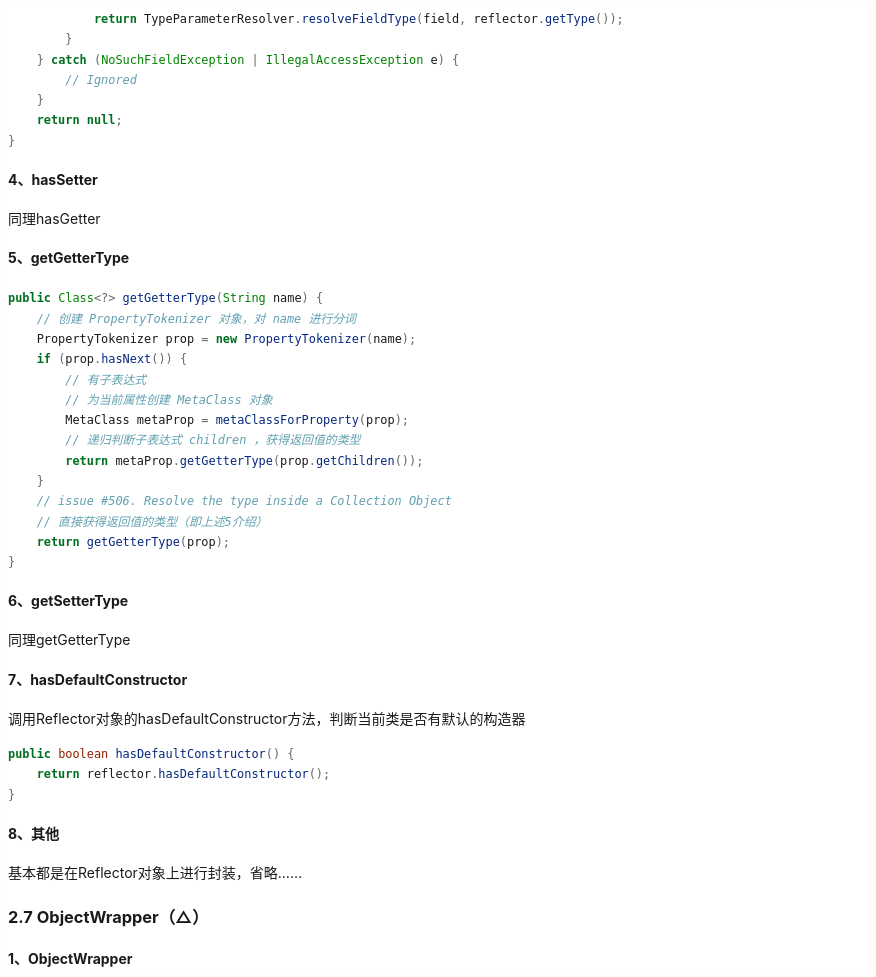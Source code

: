 ```java
            return TypeParameterResolver.resolveFieldType(field, reflector.getType());
        }
    } catch (NoSuchFieldException | IllegalAccessException e) {
        // Ignored
    }
    return null;
}
```

#### 4、hasSetter

同理hasGetter

#### 5、getGetterType

```java
public Class<?> getGetterType(String name) {
    // 创建 PropertyTokenizer 对象，对 name 进行分词
    PropertyTokenizer prop = new PropertyTokenizer(name);
    if (prop.hasNext()) {
        // 有子表达式
        // 为当前属性创建 MetaClass 对象
        MetaClass metaProp = metaClassForProperty(prop);
        // 递归判断子表达式 children ，获得返回值的类型
        return metaProp.getGetterType(prop.getChildren());
    }
    // issue #506. Resolve the type inside a Collection Object
    // 直接获得返回值的类型（即上述5介绍）
    return getGetterType(prop);
}
```

#### 6、getSetterType

同理getGetterType

#### 7、hasDefaultConstructor

调用Reflector对象的hasDefaultConstructor方法，判断当前类是否有默认的构造器

```java
public boolean hasDefaultConstructor() {
    return reflector.hasDefaultConstructor();
}
```

#### 8、其他

基本都是在Reflector对象上进行封装，省略……



### 2.7 ObjectWrapper（△）

#### 1、ObjectWrapper
